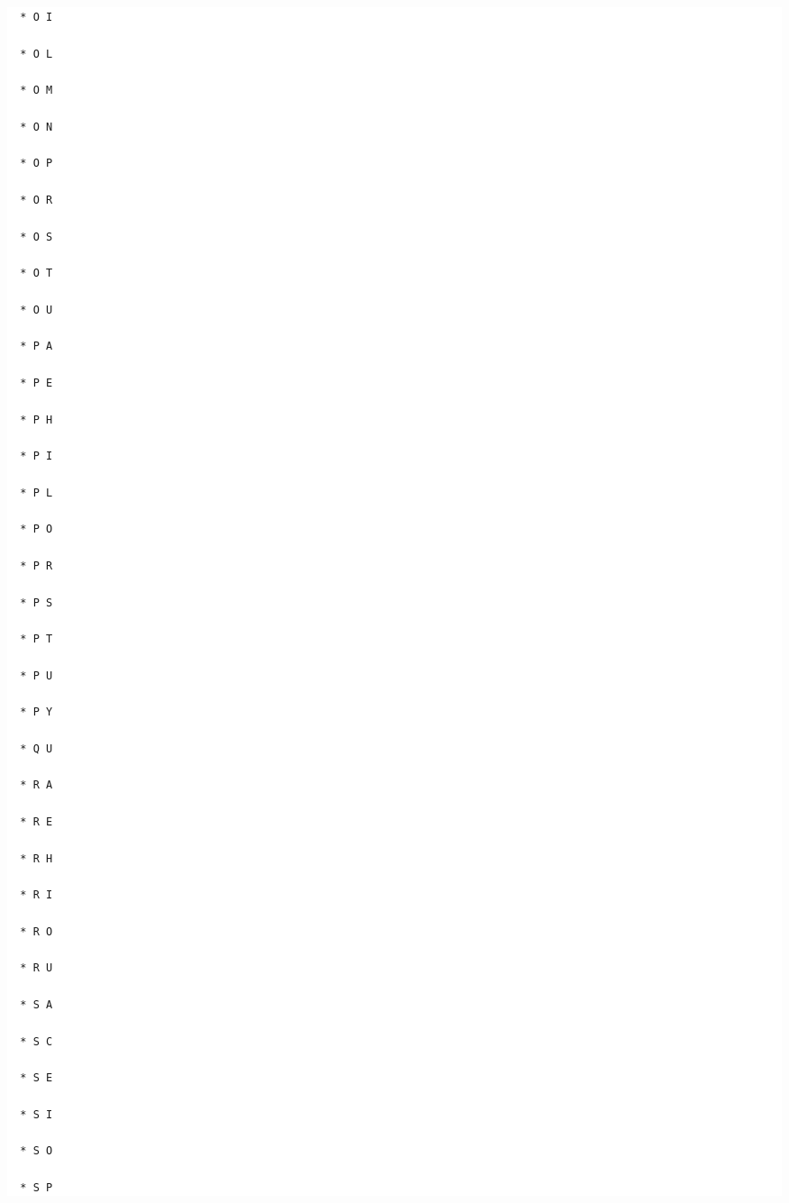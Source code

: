       * O I

      * O L

      * O M

      * O N

      * O P

      * O R

      * O S

      * O T

      * O U

      * P A

      * P E

      * P H

      * P I

      * P L

      * P O

      * P R

      * P S

      * P T

      * P U

      * P Y

      * Q U

      * R A

      * R E

      * R H

      * R I

      * R O

      * R U

      * S A

      * S C

      * S E

      * S I

      * S O

      * S P
